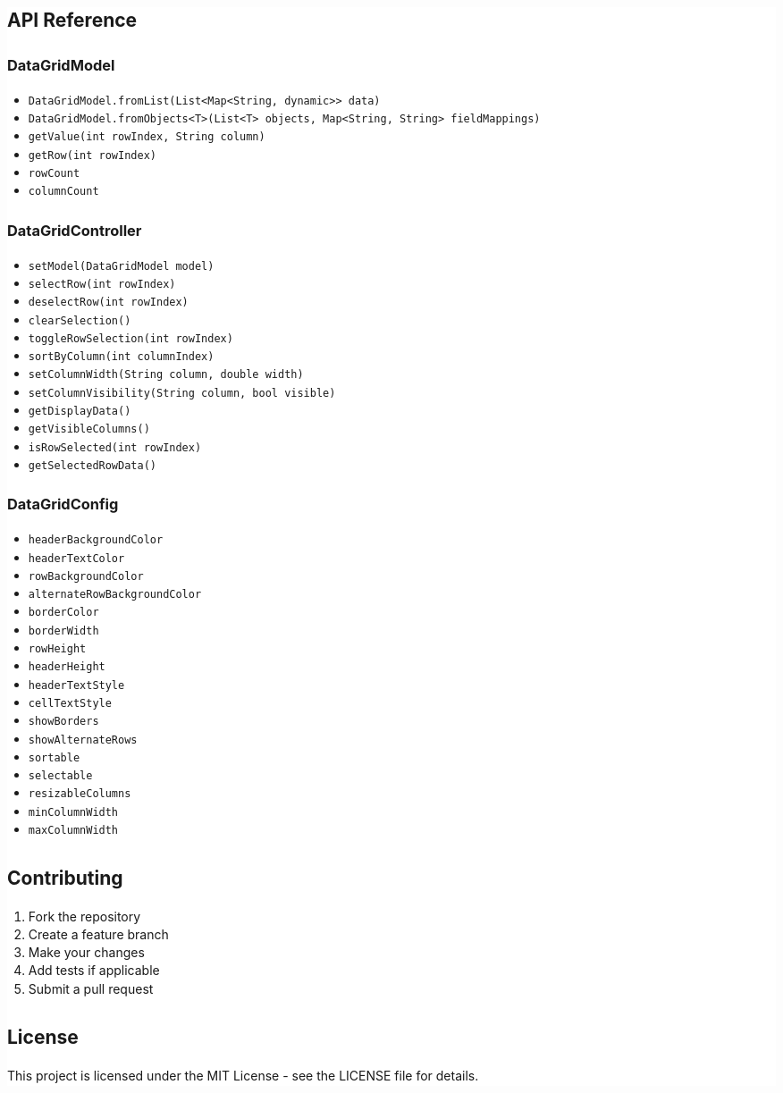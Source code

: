 ## API Reference

### DataGridModel
- `DataGridModel.fromList(List<Map<String, dynamic>> data)`
- `DataGridModel.fromObjects<T>(List<T> objects, Map<String, String> fieldMappings)`
- `getValue(int rowIndex, String column)`
- `getRow(int rowIndex)`
- `rowCount`
- `columnCount`

### DataGridController
- `setModel(DataGridModel model)`
- `selectRow(int rowIndex)`
- `deselectRow(int rowIndex)`
- `clearSelection()`
- `toggleRowSelection(int rowIndex)`
- `sortByColumn(int columnIndex)`
- `setColumnWidth(String column, double width)`
- `setColumnVisibility(String column, bool visible)`
- `getDisplayData()`
- `getVisibleColumns()`
- `isRowSelected(int rowIndex)`
- `getSelectedRowData()`

### DataGridConfig
- `headerBackgroundColor`
- `headerTextColor`
- `rowBackgroundColor`
- `alternateRowBackgroundColor`
- `borderColor`
- `borderWidth`
- `rowHeight`
- `headerHeight`
- `headerTextStyle`
- `cellTextStyle`
- `showBorders`
- `showAlternateRows`
- `sortable`
- `selectable`
- `resizableColumns`
- `minColumnWidth`
- `maxColumnWidth`

## Contributing

1. Fork the repository
2. Create a feature branch
3. Make your changes
4. Add tests if applicable
5. Submit a pull request

## License

This project is licensed under the MIT License - see the LICENSE file for details.
